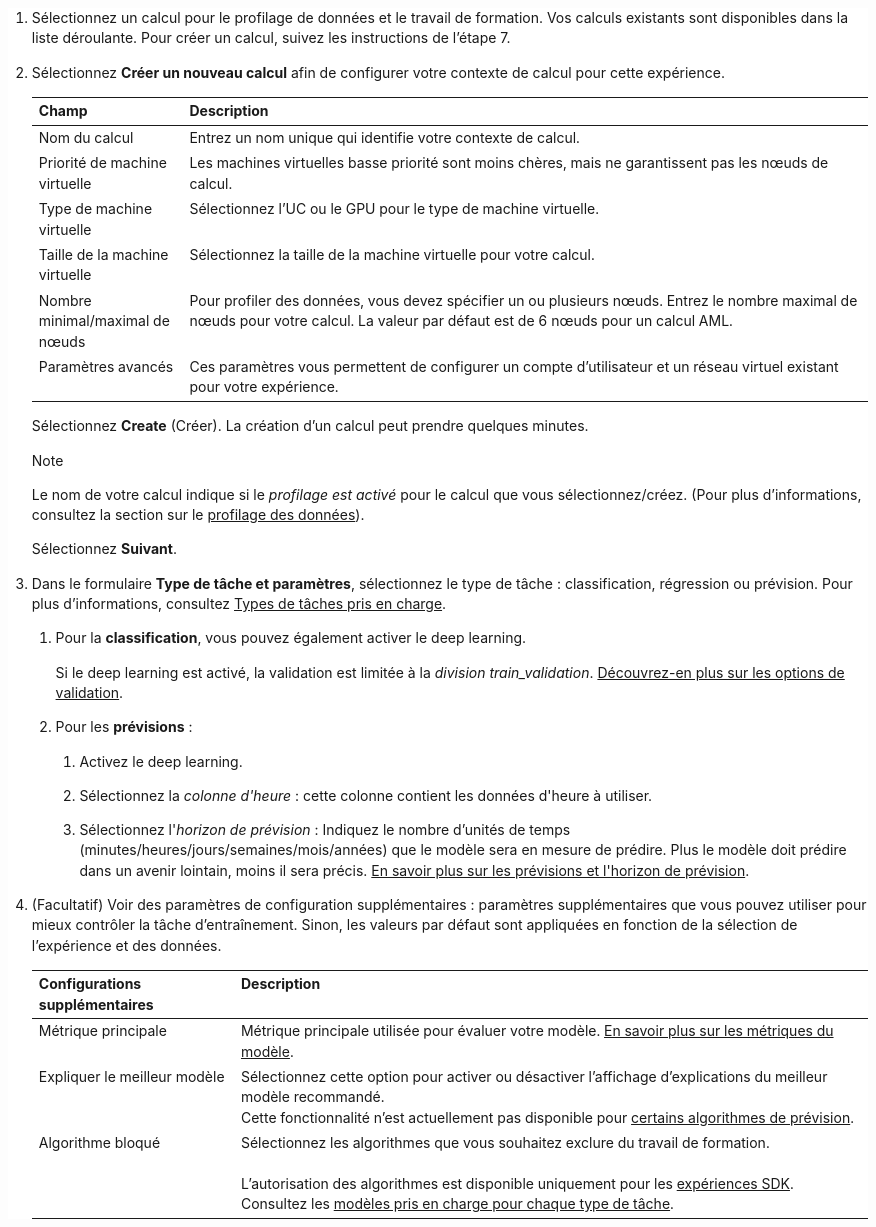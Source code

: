 1. Sélectionnez un calcul pour le profilage de données et le travail de formation. Vos calculs existants sont disponibles dans la liste déroulante. Pour créer un calcul, suivez les instructions de l’étape 7.

1. Sélectionnez **Créer un nouveau calcul** afin de configurer votre contexte de calcul pour cette expérience.

    Champ|Description
    ---|---
    Nom du calcul| Entrez un nom unique qui identifie votre contexte de calcul.
    Priorité de machine virtuelle| Les machines virtuelles basse priorité sont moins chères, mais ne garantissent pas les nœuds de calcul. 
    Type de machine virtuelle| Sélectionnez l’UC ou le GPU pour le type de machine virtuelle.
    Taille de la machine virtuelle| Sélectionnez la taille de la machine virtuelle pour votre calcul.
    Nombre minimal/maximal de nœuds| Pour profiler des données, vous devez spécifier un ou plusieurs nœuds. Entrez le nombre maximal de nœuds pour votre calcul. La valeur par défaut est de 6 nœuds pour un calcul AML.
    Paramètres avancés | Ces paramètres vous permettent de configurer un compte d’utilisateur et un réseau virtuel existant pour votre expérience. 
    
    Sélectionnez **Create** (Créer). La création d’un calcul peut prendre quelques minutes.

    >[!NOTE]
    > Le nom de votre calcul indique si le *profilage est activé* pour le calcul que vous sélectionnez/créez. (Pour plus d’informations, consultez la section sur le [profilage des données](how-to-connect-data-ui.md#profile)).

    Sélectionnez **Suivant**.

1. Dans le formulaire **Type de tâche et paramètres**, sélectionnez le type de tâche : classification, régression ou prévision. Pour plus d’informations, consultez [Types de tâches pris en charge](concept-automated-ml.md#when-to-use-automl-classify-regression--forecast).

    1. Pour la **classification**, vous pouvez également activer le deep learning.
    
        Si le deep learning est activé, la validation est limitée à la _division train_validation_. [Découvrez-en plus sur les options de validation](how-to-configure-cross-validation-data-splits.md).


    1. Pour les **prévisions** : 
    
        1. Activez le deep learning.
    
        1. Sélectionnez la *colonne d'heure* : cette colonne contient les données d'heure à utiliser.

        1. Sélectionnez l'*horizon de prévision* : Indiquez le nombre d’unités de temps (minutes/heures/jours/semaines/mois/années) que le modèle sera en mesure de prédire. Plus le modèle doit prédire dans un avenir lointain, moins il sera précis. [En savoir plus sur les prévisions et l'horizon de prévision](how-to-auto-train-forecast.md).

1. (Facultatif) Voir des paramètres de configuration supplémentaires : paramètres supplémentaires que vous pouvez utiliser pour mieux contrôler la tâche d’entraînement. Sinon, les valeurs par défaut sont appliquées en fonction de la sélection de l’expérience et des données. 

    Configurations supplémentaires|Description
    ------|------
    Métrique principale| Métrique principale utilisée pour évaluer votre modèle. [En savoir plus sur les métriques du modèle](how-to-configure-auto-train.md#primary-metric).
    Expliquer le meilleur modèle | Sélectionnez cette option pour activer ou désactiver l’affichage d’explications du meilleur modèle recommandé. <br> Cette fonctionnalité n’est actuellement pas disponible pour [certains algorithmes de prévision](how-to-machine-learning-interpretability-automl.md#interpretability-during-training-for-the-best-model). 
    Algorithme bloqué| Sélectionnez les algorithmes que vous souhaitez exclure du travail de formation. <br><br> L’autorisation des algorithmes est disponible uniquement pour les [expériences SDK](how-to-configure-auto-train.md#supported-models). <br> Consultez les [modèles pris en charge pour chaque type de tâche](/python/api/azureml-automl-core/azureml.automl.core.shared.constants.supportedmodels).